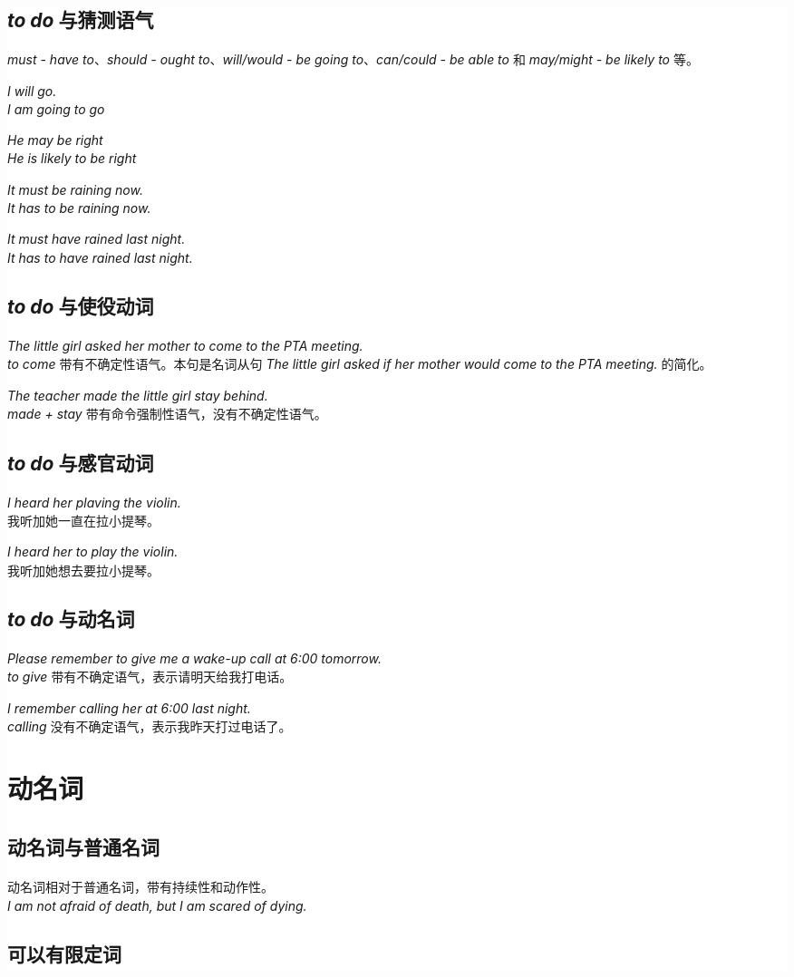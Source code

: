 ## _to do_ 与猜测语气

_must - have to_、_should - ought to_、_will/would - be going to_、_can/could - be able to_ 和 _may/might - be likely to_ 等。

_I will go._  
_I am going to go_

_He may be right_  
_He is likely to be right_

_It must be raining now._  
_It has to be raining now._

_It must have rained last night._  
_It has to have rained last night._

## _to do_ 与使役动词
  
_The little girl asked her mother to come to the PTA meeting._     
_to come_ 带有不确定性语气。本句是名词从句 _The little girl asked if her mother would come to the PTA meeting._ 的简化。

_The teacher made the little girl stay behind._  
_made + stay_ 带有命令强制性语气，没有不确定性语气。

## _to do_ 与感官动词

_I heard her plaving the violin._  
我听加她一直在拉小提琴。

_I heard her to play the violin._  
我听加她想去要拉小提琴。

## _to do_ 与动名词

_Please remember to give me a wake-up call at 6:00 tomorrow._  
_to give_ 带有不确定语气，表示请明天给我打电话。

_I remember calling her at 6:00 last night._  
_calling_ 没有不确定语气，表示我昨天打过电话了。

# 动名词

## 动名词与普通名词

动名词相对于普通名词，带有持续性和动作性。  
_I am not afraid of death, but I am scared of dying._

## 可以有限定词
